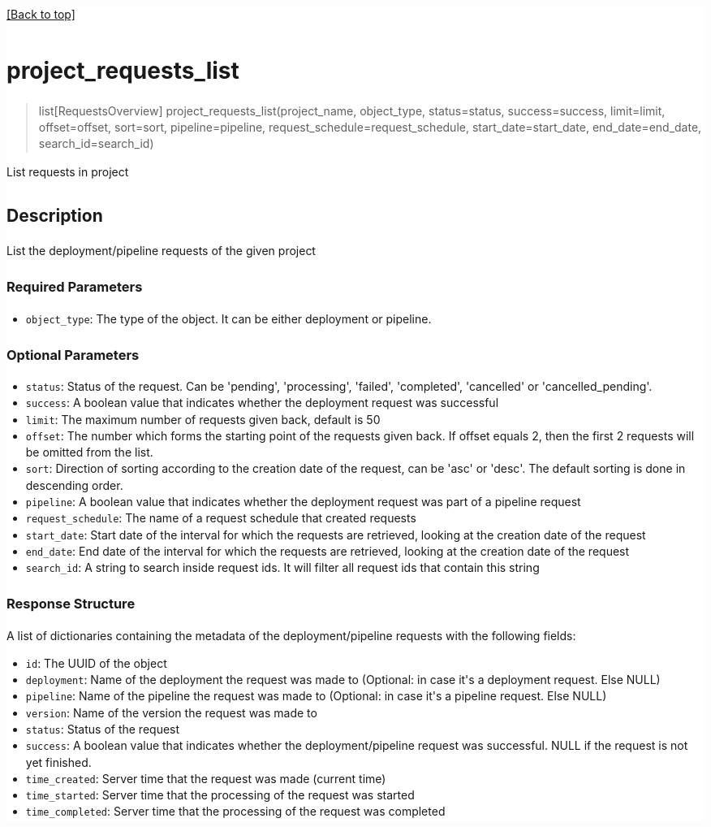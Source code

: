 [[Back to top]](#)

# **project_requests_list**
> list[RequestsOverview] project_requests_list(project_name, object_type, status=status, success=success, limit=limit, offset=offset, sort=sort, pipeline=pipeline, request_schedule=request_schedule, start_date=start_date, end_date=end_date, search_id=search_id)

List requests in project

## Description
List the deployment/pipeline requests of the given project

### Required Parameters

- `object_type`: The type of the object. It can be either deployment or pipeline.

### Optional Parameters

- `status`: Status of the request. Can be 'pending', 'processing', 'failed', 'completed', 'cancelled' or 'cancelled_pending'.
- `success`: A boolean value that indicates whether the deployment request was successful
- `limit`: The maximum number of requests given back, default is 50
- `offset`: The number which forms the starting point of the requests given back. If offset equals 2, then the first 2 requests will be omitted from the list.
- `sort`: Direction of sorting according to the creation date of the request, can be 'asc' or 'desc'. The default sorting is done in descending order.
- `pipeline`: A boolean value that indicates whether the deployment request was part of a pipeline request
- `request_schedule`: The name of a request schedule that created requests
- `start_date`: Start date of the interval for which the requests are retrieved, looking at the creation date of the request
- `end_date`: End date of the interval for which the requests are retrieved, looking at the creation date of the request
- `search_id`: A string to search inside request ids. It will filter all request ids that contain this string

### Response Structure
A list of dictionaries containing the metadata of the deployment/pipeline requests with the following fields:

- `id`: The UUID of the object
- `deployment`: Name of the deployment the request was made to (Optional: in case it's a deployment request. Else NULL)
- `pipeline`: Name of the pipeline the request was made to (Optional: in case it's a pipeline request. Else NULL)
- `version`: Name of the version the request was made to
- `status`: Status of the request
- `success`: A boolean value that indicates whether the deployment/pipeline request was successful. NULL if the request is not yet finished.
- `time_created`: Server time that the request was made (current time)
- `time_started`: Server time that the processing of the request was started
- `time_completed`: Server time that the processing of the request was completed
